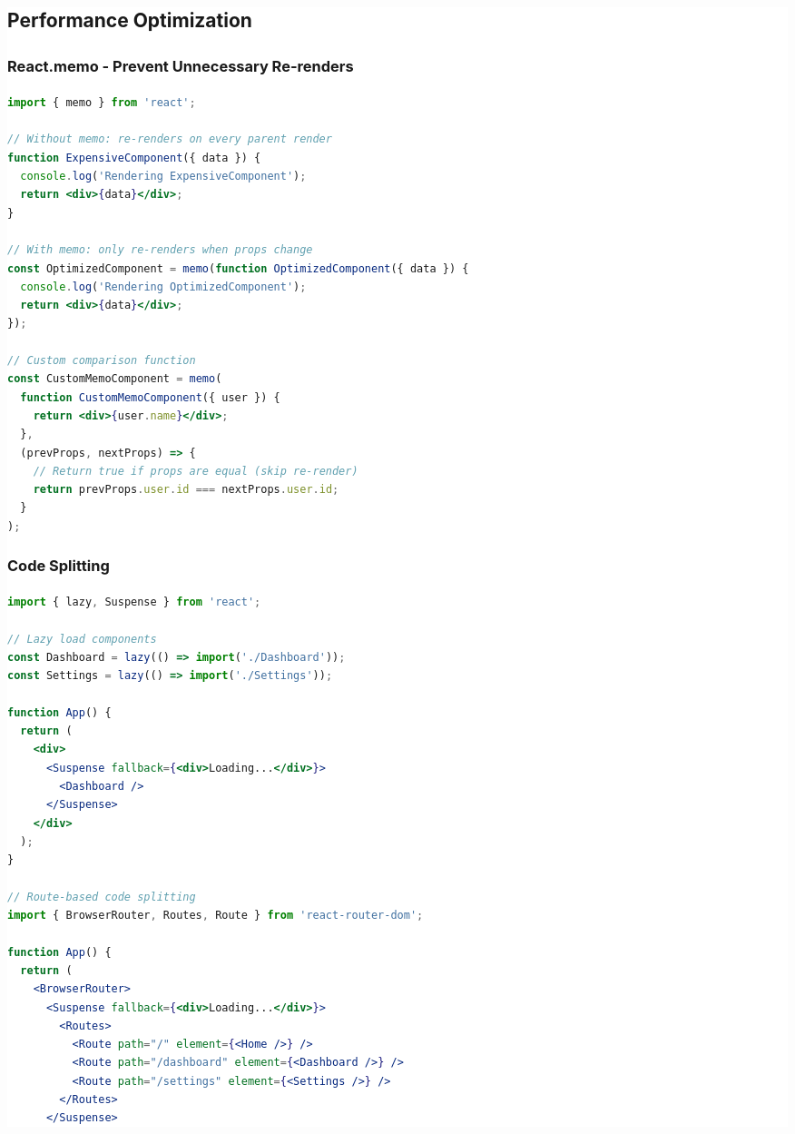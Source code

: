 ## Performance Optimization

### React.memo - Prevent Unnecessary Re-renders

```jsx
import { memo } from 'react';

// Without memo: re-renders on every parent render
function ExpensiveComponent({ data }) {
  console.log('Rendering ExpensiveComponent');
  return <div>{data}</div>;
}

// With memo: only re-renders when props change
const OptimizedComponent = memo(function OptimizedComponent({ data }) {
  console.log('Rendering OptimizedComponent');
  return <div>{data}</div>;
});

// Custom comparison function
const CustomMemoComponent = memo(
  function CustomMemoComponent({ user }) {
    return <div>{user.name}</div>;
  },
  (prevProps, nextProps) => {
    // Return true if props are equal (skip re-render)
    return prevProps.user.id === nextProps.user.id;
  }
);
```

### Code Splitting

```jsx
import { lazy, Suspense } from 'react';

// Lazy load components
const Dashboard = lazy(() => import('./Dashboard'));
const Settings = lazy(() => import('./Settings'));

function App() {
  return (
    <div>
      <Suspense fallback={<div>Loading...</div>}>
        <Dashboard />
      </Suspense>
    </div>
  );
}

// Route-based code splitting
import { BrowserRouter, Routes, Route } from 'react-router-dom';

function App() {
  return (
    <BrowserRouter>
      <Suspense fallback={<div>Loading...</div>}>
        <Routes>
          <Route path="/" element={<Home />} />
          <Route path="/dashboard" element={<Dashboard />} />
          <Route path="/settings" element={<Settings />} />
        </Routes>
      </Suspense>
```